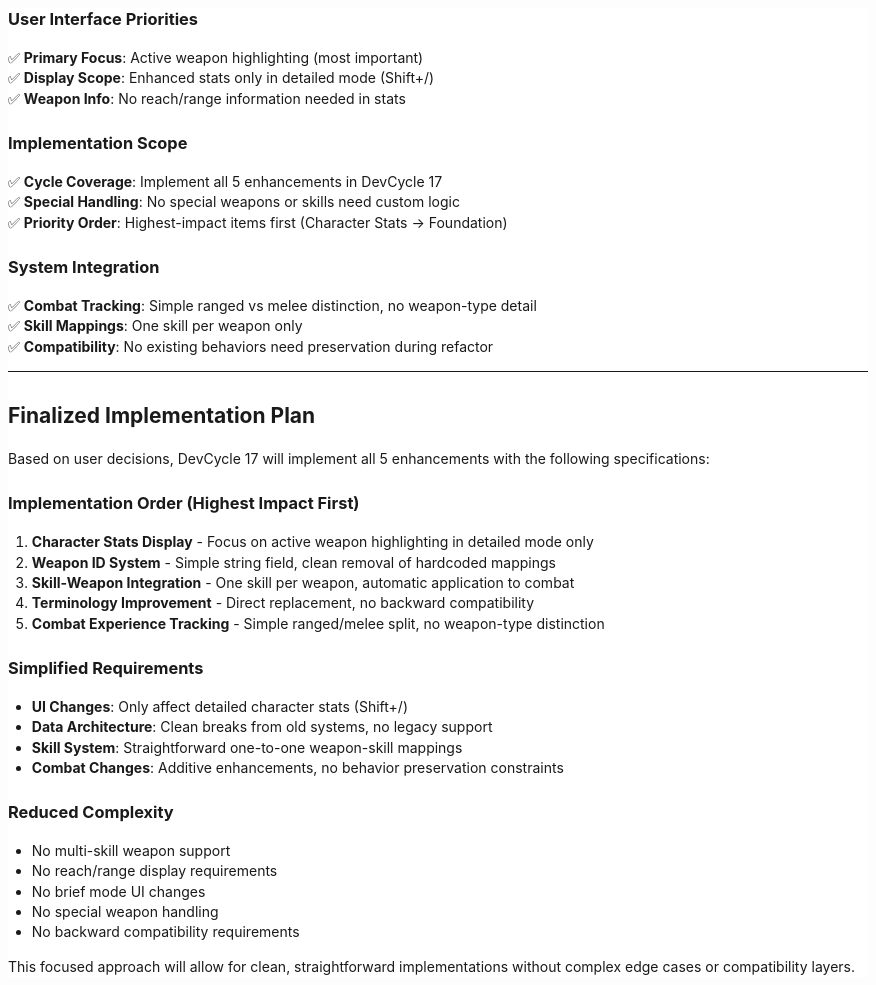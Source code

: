 ### **User Interface Priorities**
✅ **Primary Focus**: Active weapon highlighting (most important)  
✅ **Display Scope**: Enhanced stats only in detailed mode (Shift+/)  
✅ **Weapon Info**: No reach/range information needed in stats  

### **Implementation Scope**
✅ **Cycle Coverage**: Implement all 5 enhancements in DevCycle 17  
✅ **Special Handling**: No special weapons or skills need custom logic  
✅ **Priority Order**: Highest-impact items first (Character Stats → Foundation)  

### **System Integration**
✅ **Combat Tracking**: Simple ranged vs melee distinction, no weapon-type detail  
✅ **Skill Mappings**: One skill per weapon only  
✅ **Compatibility**: No existing behaviors need preservation during refactor  

---

## **Finalized Implementation Plan**

Based on user decisions, DevCycle 17 will implement all 5 enhancements with the following specifications:

### **Implementation Order (Highest Impact First)**
1. **Character Stats Display** - Focus on active weapon highlighting in detailed mode only
2. **Weapon ID System** - Simple string field, clean removal of hardcoded mappings
3. **Skill-Weapon Integration** - One skill per weapon, automatic application to combat
4. **Terminology Improvement** - Direct replacement, no backward compatibility
5. **Combat Experience Tracking** - Simple ranged/melee split, no weapon-type distinction

### **Simplified Requirements**
- **UI Changes**: Only affect detailed character stats (Shift+/)
- **Data Architecture**: Clean breaks from old systems, no legacy support
- **Skill System**: Straightforward one-to-one weapon-skill mappings
- **Combat Changes**: Additive enhancements, no behavior preservation constraints

### **Reduced Complexity**
- No multi-skill weapon support
- No reach/range display requirements  
- No brief mode UI changes
- No special weapon handling
- No backward compatibility requirements

This focused approach will allow for clean, straightforward implementations without complex edge cases or compatibility layers.